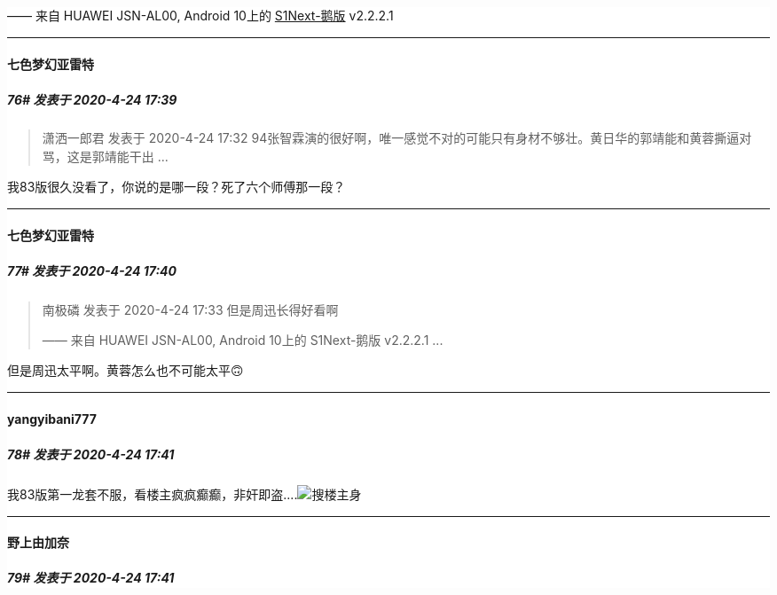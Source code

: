 —— 来自 HUAWEI JSN-AL00, Android 10上的 [S1Next-鹅版](https://github.com/ykrank/S1-Next/releases) v2.2.2.1







-----

####  七色梦幻亚雷特  
##### 76#       发表于 2020-4-24 17:39



<blockquote>潇洒一郎君 发表于 2020-4-24 17:32
94张智霖演的很好啊，唯一感觉不对的可能只有身材不够壮。黄日华的郭靖能和黄蓉撕逼对骂，这是郭靖能干出 ...</blockquote>
我83版很久没看了，你说的是哪一段？死了六个师傅那一段？







-----

####  七色梦幻亚雷特  
##### 77#       发表于 2020-4-24 17:40



<blockquote>南极磷 发表于 2020-4-24 17:33
但是周迅长得好看啊


—— 来自 HUAWEI JSN-AL00, Android 10上的 S1Next-鹅版 v2.2.2.1 ...</blockquote>
但是周迅太平啊。黄蓉怎么也不可能太平🙃







-----

####  yangyibani777  
##### 78#       发表于 2020-4-24 17:41




我83版第一龙套不服，看楼主疯疯癫癫，非奸即盗....<img src="https://static.saraba1st.com/image/smiley/face2017/037.png" referrerpolicy="no-referrer">搜楼主身







-----

####  野上由加奈  
##### 79#       发表于 2020-4-24 17:41
